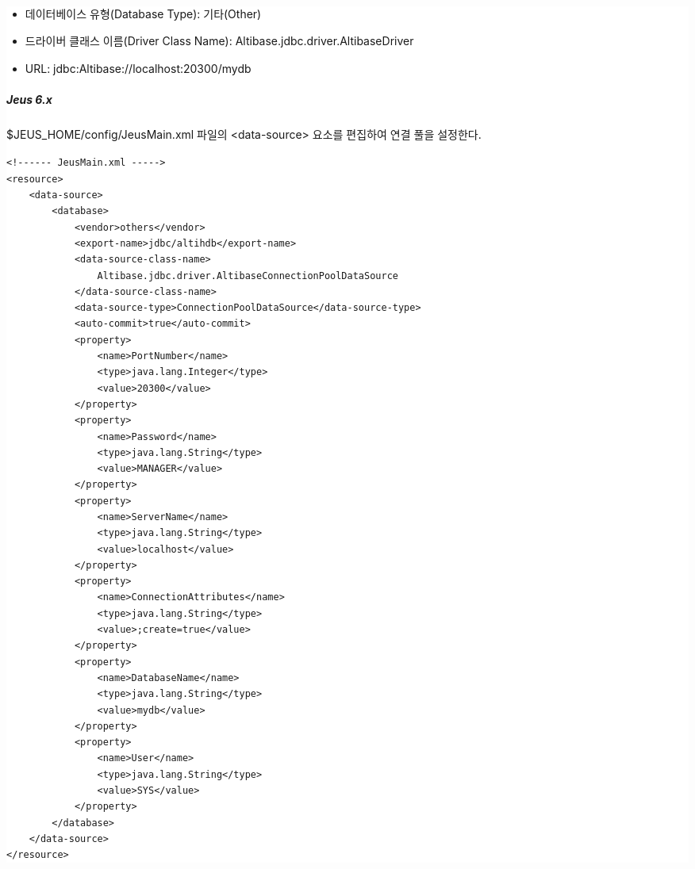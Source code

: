 -   데이터베이스 유형(Database Type): 기타(Other)

-   드라이버 클래스 이름(Driver Class Name): Altibase.jdbc.driver.AltibaseDriver

-   URL: jdbc:Altibase://localhost:20300/mydb

##### Jeus 6.x

\$JEUS_HOME/config/JeusMain.xml 파일의 \<data-source\> 요소를 편집하여 연결 풀을 설정한다.

```
<!------ JeusMain.xml ----->
<resource>
    <data-source>
        <database>
            <vendor>others</vendor>
            <export-name>jdbc/altihdb</export-name>
            <data-source-class-name>
                Altibase.jdbc.driver.AltibaseConnectionPoolDataSource
            </data-source-class-name>
            <data-source-type>ConnectionPoolDataSource</data-source-type>
            <auto-commit>true</auto-commit>
            <property>
                <name>PortNumber</name>
                <type>java.lang.Integer</type>
                <value>20300</value>
            </property>
            <property>
                <name>Password</name>
                <type>java.lang.String</type>
                <value>MANAGER</value>
            </property>
            <property>
                <name>ServerName</name>
                <type>java.lang.String</type>
                <value>localhost</value>
            </property>
            <property>
                <name>ConnectionAttributes</name>
                <type>java.lang.String</type>
                <value>;create=true</value>
            </property>
            <property>
                <name>DatabaseName</name>
                <type>java.lang.String</type>
                <value>mydb</value>
            </property>
            <property>
                <name>User</name>
                <type>java.lang.String</type>
                <value>SYS</value>
            </property>
        </database>
    </data-source>
</resource>
```
